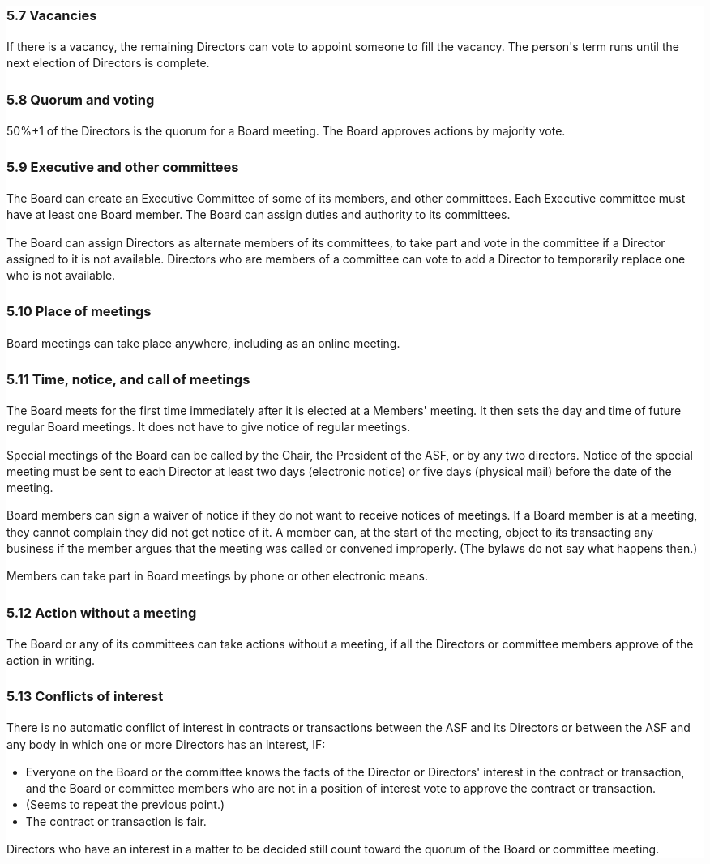 ### 5.7 Vacancies
If there is a vacancy, the remaining Directors can vote to appoint someone to fill the vacancy. The person's term runs until the next election of Directors is complete.

### 5.8 Quorum and voting
50%+1 of the Directors is the quorum for a Board meeting. The Board approves actions by majority vote.

### 5.9 Executive and other committees
The Board can create an Executive Committee of some of its members, and other committees. Each Executive committee must have at least one Board member. The Board can assign duties and authority to its committees.

The Board can assign Directors as alternate members of its committees, to take part and vote in the committee if a Director assigned to it is not available. Directors who are members of a committee can vote to add a Director to temporarily replace one who is not available.

### 5.10 Place of meetings
Board meetings can take place anywhere, including as an online meeting.

### 5.11 Time, notice, and call of meetings
The Board meets for the first time immediately after it is elected at a Members' meeting. It then sets the day and time of future regular Board meetings. It does not have to give notice of regular meetings.

Special meetings of the Board can be called by the Chair, the President of the ASF, or by any two directors. Notice of the special meeting must be sent to each Director at least two days (electronic notice) or five days (physical mail) before the date of the meeting.

Board members can sign a waiver of notice if they do not want to receive notices of meetings. If a Board member is at a meeting, they cannot complain they did not get notice of it. A member can, at the start of the meeting, object to its transacting any business if the member argues that the meeting was called or convened improperly. (The bylaws do not say what happens then.)

Members can take part in Board meetings by phone or other electronic means.

### 5.12 Action without a meeting
The Board or any of its committees can take actions without a meeting, if all the Directors or committee members approve of the action in writing.

### 5.13 Conflicts of interest
There is no automatic conflict of interest in contracts or transactions between the ASF and its Directors or between the ASF and any body in which one or more Directors has an interest, IF:

  - Everyone on the Board or the committee knows the facts of the Director or Directors' interest in the contract or transaction, and the Board or committee members who are not in a position of interest vote to approve the contract or transaction.
  - (Seems to repeat the previous point.)
  - The contract or transaction is fair.

Directors who have an interest in a matter to be decided still count toward the quorum of the Board or committee meeting.
